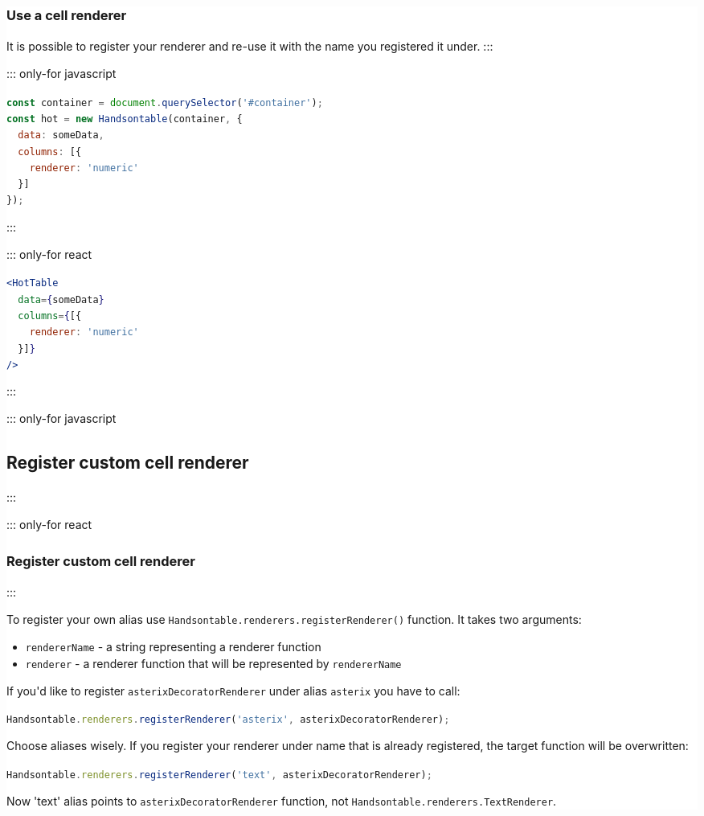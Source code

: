 ### Use a cell renderer

It is possible to register your renderer and re-use it with the name you registered it under.
:::

::: only-for javascript
```js
const container = document.querySelector('#container');
const hot = new Handsontable(container, {
  data: someData,
  columns: [{
    renderer: 'numeric'
  }]
});
```
:::

::: only-for react
```jsx
<HotTable
  data={someData}
  columns={[{
    renderer: 'numeric'
  }]}
/>
```
:::

::: only-for javascript
## Register custom cell renderer
:::

::: only-for react
### Register custom cell renderer
:::

To register your own alias use `Handsontable.renderers.registerRenderer()` function. It takes two arguments:

* `rendererName` - a string representing a renderer function
* `renderer` - a renderer function that will be represented by `rendererName`

If you'd like to register `asterixDecoratorRenderer` under alias `asterix` you have to call:

```js
Handsontable.renderers.registerRenderer('asterix', asterixDecoratorRenderer);
```

Choose aliases wisely. If you register your renderer under name that is already registered, the target function will be overwritten:

```js
Handsontable.renderers.registerRenderer('text', asterixDecoratorRenderer);
```

Now 'text' alias points to `asterixDecoratorRenderer` function, not `Handsontable.renderers.TextRenderer`.
